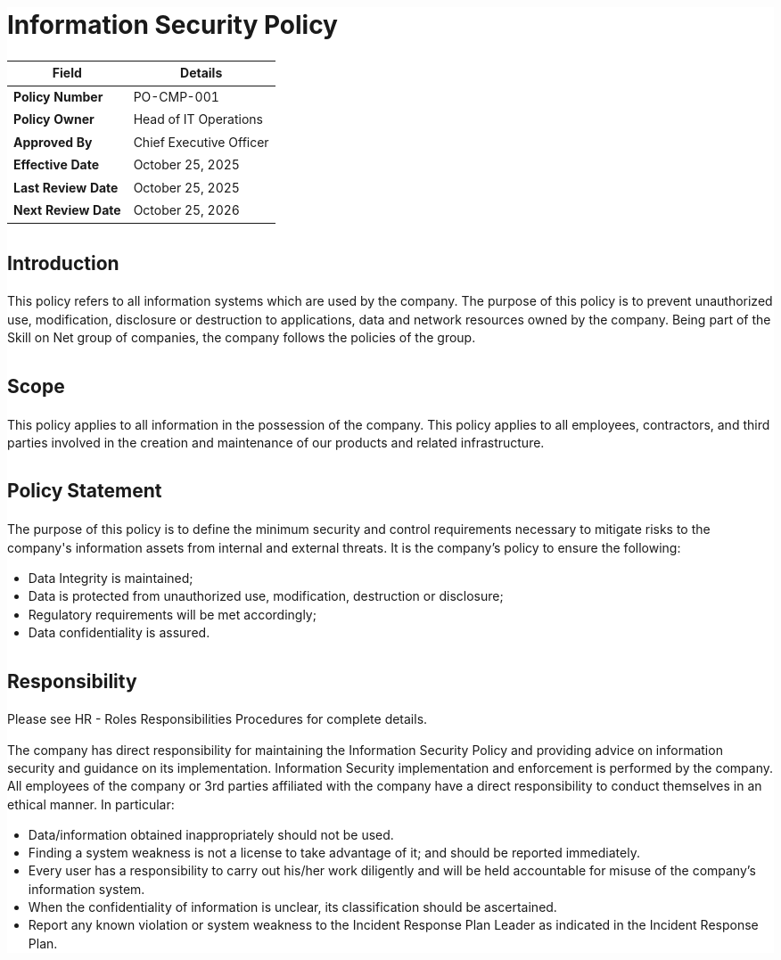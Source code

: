 # Information Security Policy

| Field | Details | 
 | ----- | ----- | 
| **Policy Number** | PO-CMP-001 | 
| **Policy Owner** | Head of IT Operations | 
| **Approved By** | Chief Executive Officer | 
| **Effective Date** | October 25, 2025 | 
| **Last Review Date** | October 25, 2025 | 
| **Next Review Date** | October 25, 2026 | 

## Introduction

This policy refers to all information systems which are used by the company. The purpose of this policy is to prevent unauthorized use, modification, disclosure or destruction to applications, data and network resources owned by the company. Being part of the Skill on Net group of companies, the company follows the policies of the group.

## Scope

This policy applies to all information in the possession of the company. This policy applies to all employees, contractors, and third parties involved in the creation and maintenance of our products and related infrastructure.

## Policy Statement

The purpose of this policy is to define the minimum security and control requirements necessary to mitigate risks to the company's information assets from internal and external threats. It is the company’s policy to ensure the following:

* Data Integrity is maintained;
* Data is protected from unauthorized use, modification, destruction or disclosure;
* Regulatory requirements will be met accordingly;
* Data confidentiality is assured.

## Responsibility

Please see HR - Roles Responsibilities Procedures for complete details.

The company has direct responsibility for maintaining the Information Security Policy and providing advice on information security and guidance on its implementation. Information Security implementation and enforcement is performed by the company. All employees of the company or 3rd parties affiliated with the company have a direct responsibility to conduct themselves in an ethical manner. In particular:

* Data/information obtained inappropriately should not be used.
* Finding a system weakness is not a license to take advantage of it; and should be reported immediately.
* Every user has a responsibility to carry out his/her work diligently and will be held accountable for misuse of the company’s information system.
* When the confidentiality of information is unclear, its classification should be ascertained.
* Report any known violation or system weakness to the Incident Response Plan Leader as indicated in the Incident Response Plan.
